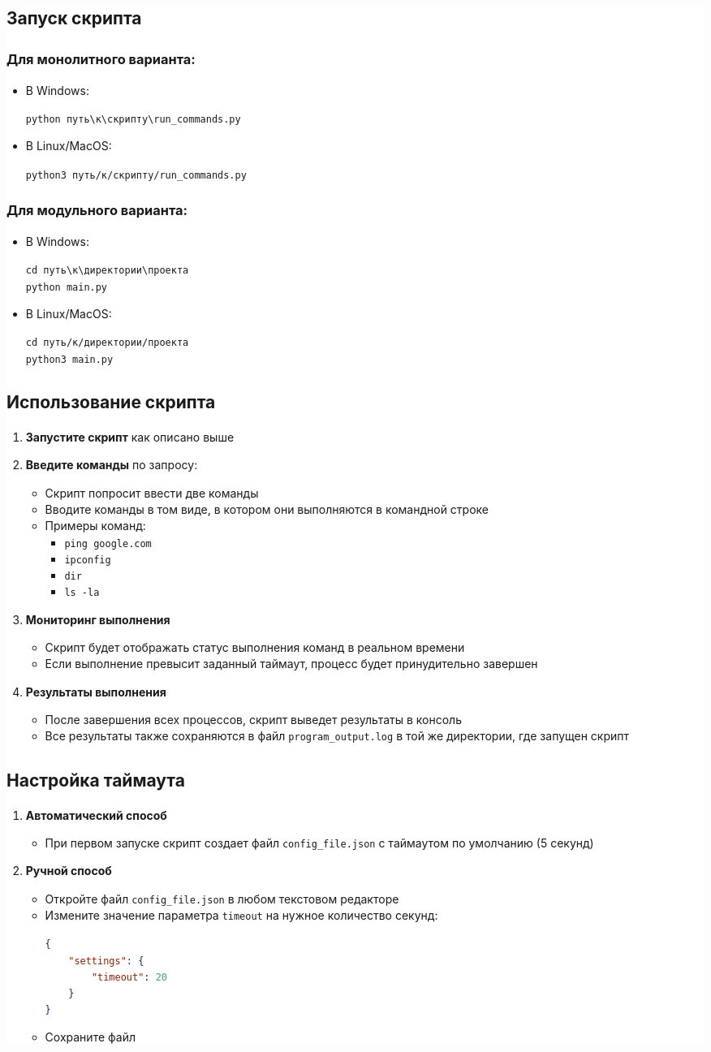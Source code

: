 ## Запуск скрипта

### Для монолитного варианта:
- В Windows: 
  ```
  python путь\к\скрипту\run_commands.py
  ```
- В Linux/MacOS: 
  ```
  python3 путь/к/скрипту/run_commands.py
  ```

### Для модульного варианта:
- В Windows: 
  ```
  cd путь\к\директории\проекта
  python main.py
  ```
- В Linux/MacOS: 
  ```
  cd путь/к/директории/проекта
  python3 main.py
  ```

## Использование скрипта

1. **Запустите скрипт** как описано выше

2. **Введите команды** по запросу:
   - Скрипт попросит ввести две команды
   - Вводите команды в том виде, в котором они выполняются в командной строке
   - Примеры команд:
     - `ping google.com`
     - `ipconfig`
     - `dir`
     - `ls -la`

3. **Мониторинг выполнения**
   - Скрипт будет отображать статус выполнения команд в реальном времени
   - Если выполнение превысит заданный таймаут, процесс будет принудительно завершен

4. **Результаты выполнения**
   - После завершения всех процессов, скрипт выведет результаты в консоль
   - Все результаты также сохраняются в файл `program_output.log` в той же директории, где запущен скрипт

## Настройка таймаута

1. **Автоматический способ**
   - При первом запуске скрипт создает файл `config_file.json` с таймаутом по умолчанию (5 секунд)

2. **Ручной способ**
   - Откройте файл `config_file.json` в любом текстовом редакторе
   - Измените значение параметра `timeout` на нужное количество секунд:
     ```json
     {
         "settings": {
             "timeout": 20
         }
     }
     ```
   - Сохраните файл
